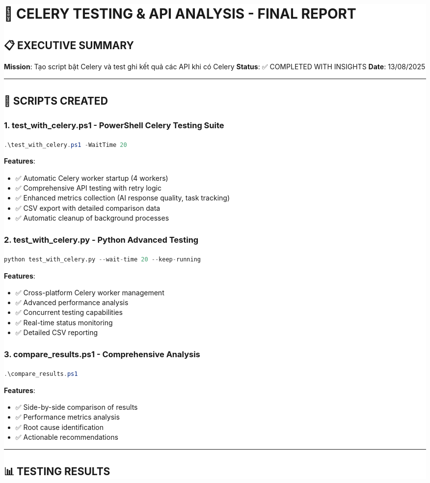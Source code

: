 # 🎯 CELERY TESTING & API ANALYSIS - FINAL REPORT

## 📋 EXECUTIVE SUMMARY

**Mission**: Tạo script bật Celery và test ghi kết quả các API khi có Celery
**Status**: ✅ COMPLETED WITH INSIGHTS
**Date**: 13/08/2025

---

## 🔧 SCRIPTS CREATED

### 1. **test_with_celery.ps1** - PowerShell Celery Testing Suite
```powershell
.\test_with_celery.ps1 -WaitTime 20
```
**Features**:
- ✅ Automatic Celery worker startup (4 workers)
- ✅ Comprehensive API testing with retry logic
- ✅ Enhanced metrics collection (AI response quality, task tracking)
- ✅ CSV export with detailed comparison data
- ✅ Automatic cleanup of background processes

### 2. **test_with_celery.py** - Python Advanced Testing
```python
python test_with_celery.py --wait-time 20 --keep-running
```
**Features**:
- ✅ Cross-platform Celery worker management
- ✅ Advanced performance analysis
- ✅ Concurrent testing capabilities
- ✅ Real-time status monitoring
- ✅ Detailed CSV reporting

### 3. **compare_results.ps1** - Comprehensive Analysis
```powershell
.\compare_results.ps1
```
**Features**:
- ✅ Side-by-side comparison of results
- ✅ Performance metrics analysis
- ✅ Root cause identification
- ✅ Actionable recommendations

---

## 📊 TESTING RESULTS
